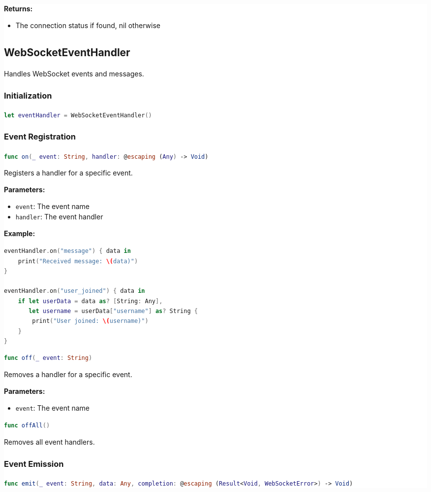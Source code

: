 **Returns:**
- The connection status if found, nil otherwise

## WebSocketEventHandler

Handles WebSocket events and messages.

### Initialization

```swift
let eventHandler = WebSocketEventHandler()
```

### Event Registration

```swift
func on(_ event: String, handler: @escaping (Any) -> Void)
```

Registers a handler for a specific event.

**Parameters:**
- `event`: The event name
- `handler`: The event handler

**Example:**
```swift
eventHandler.on("message") { data in
    print("Received message: \(data)")
}

eventHandler.on("user_joined") { data in
    if let userData = data as? [String: Any],
       let username = userData["username"] as? String {
        print("User joined: \(username)")
    }
}
```

```swift
func off(_ event: String)
```

Removes a handler for a specific event.

**Parameters:**
- `event`: The event name

```swift
func offAll()
```

Removes all event handlers.

### Event Emission

```swift
func emit(_ event: String, data: Any, completion: @escaping (Result<Void, WebSocketError>) -> Void)
```
